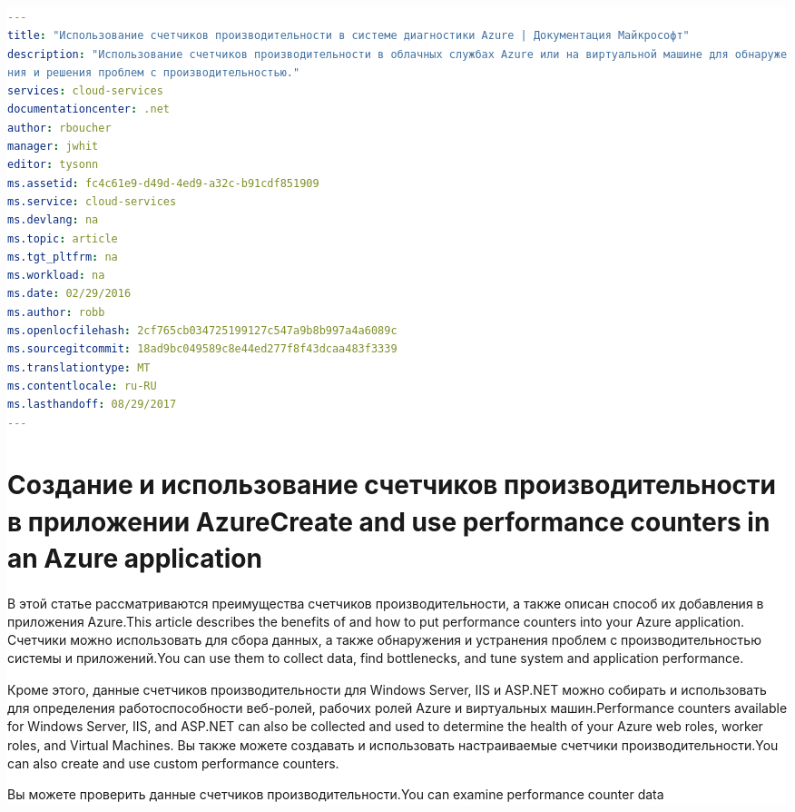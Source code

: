 ```yaml
---
title: "Использование счетчиков производительности в системе диагностики Azure | Документация Майкрософт"
description: "Использование счетчиков производительности в облачных службах Azure или на виртуальной машине для обнаружения и решения проблем с производительностью."
services: cloud-services
documentationcenter: .net
author: rboucher
manager: jwhit
editor: tysonn
ms.assetid: fc4c61e9-d49d-4ed9-a32c-b91cdf851909
ms.service: cloud-services
ms.devlang: na
ms.topic: article
ms.tgt_pltfrm: na
ms.workload: na
ms.date: 02/29/2016
ms.author: robb
ms.openlocfilehash: 2cf765cb034725199127c547a9b8b997a4a6089c
ms.sourcegitcommit: 18ad9bc049589c8e44ed277f8f43dcaa483f3339
ms.translationtype: MT
ms.contentlocale: ru-RU
ms.lasthandoff: 08/29/2017
---
```

# <a name="create-and-use-performance-counters-in-an-azure-application"></a><span data-ttu-id="d3d26-103">Создание и использование счетчиков производительности в приложении Azure</span><span class="sxs-lookup"><span data-stu-id="d3d26-103">Create and use performance counters in an Azure application</span></span>
<span data-ttu-id="d3d26-104">В этой статье рассматриваются преимущества счетчиков производительности, а также описан способ их добавления в приложения Azure.</span><span class="sxs-lookup"><span data-stu-id="d3d26-104">This article describes the benefits of and how to put performance counters into your Azure application.</span></span> <span data-ttu-id="d3d26-105">Счетчики можно использовать для сбора данных, а также обнаружения и устранения проблем с производительностью системы и приложений.</span><span class="sxs-lookup"><span data-stu-id="d3d26-105">You can use them to collect data, find bottlenecks, and tune system and application performance.</span></span>

<span data-ttu-id="d3d26-106">Кроме этого, данные счетчиков производительности для Windows Server, IIS и ASP.NET можно собирать и использовать для определения работоспособности веб-ролей, рабочих ролей Azure и виртуальных машин.</span><span class="sxs-lookup"><span data-stu-id="d3d26-106">Performance counters available for Windows Server, IIS, and ASP.NET can also be collected and used to determine the health of your Azure web roles, worker roles, and Virtual Machines.</span></span> <span data-ttu-id="d3d26-107">Вы также можете создавать и использовать настраиваемые счетчики производительности.</span><span class="sxs-lookup"><span data-stu-id="d3d26-107">You can also create and use custom performance counters.</span></span>  

<span data-ttu-id="d3d26-108">Вы можете проверить данные счетчиков производительности.</span><span class="sxs-lookup"><span data-stu-id="d3d26-108">You can examine performance counter data</span></span>
